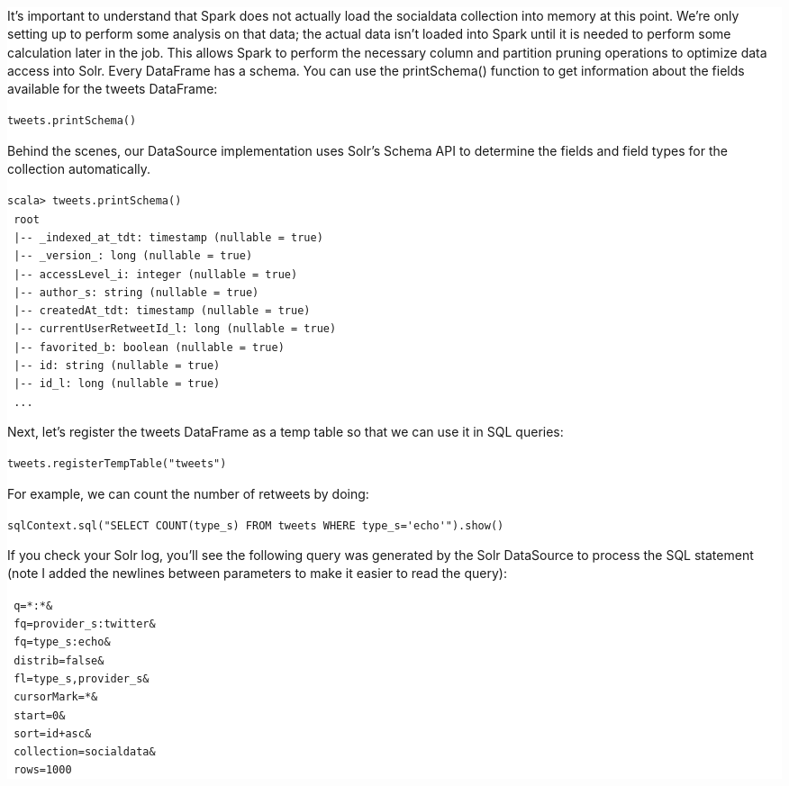 It’s important to understand that Spark does not actually load the socialdata collection into memory at this point. We’re only setting up to perform some analysis on that data; the actual data isn’t loaded into Spark until it is needed to perform some calculation later in the job. This allows Spark to perform the necessary column and partition pruning operations to optimize data access into Solr.
Every DataFrame has a schema. You can use the printSchema() function to get information about the fields available for the tweets DataFrame:

```
tweets.printSchema()
```

Behind the scenes, our DataSource implementation uses Solr’s Schema API to determine the fields and field types for the collection automatically.

```
scala> tweets.printSchema()
 root
 |-- _indexed_at_tdt: timestamp (nullable = true)
 |-- _version_: long (nullable = true)
 |-- accessLevel_i: integer (nullable = true)
 |-- author_s: string (nullable = true)
 |-- createdAt_tdt: timestamp (nullable = true)
 |-- currentUserRetweetId_l: long (nullable = true)
 |-- favorited_b: boolean (nullable = true)
 |-- id: string (nullable = true)
 |-- id_l: long (nullable = true)
 ...
```

Next, let’s register the tweets DataFrame as a temp table so that we can use it in SQL queries:

```
tweets.registerTempTable("tweets")
```

For example, we can count the number of retweets by doing:

```
sqlContext.sql("SELECT COUNT(type_s) FROM tweets WHERE type_s='echo'").show()
```

If you check your Solr log, you’ll see the following query was generated by the Solr DataSource to process the SQL statement (note I added the newlines between parameters to make it easier to read the query):

```
 q=*:*&
 fq=provider_s:twitter&
 fq=type_s:echo&
 distrib=false&
 fl=type_s,provider_s&
 cursorMark=*&
 start=0&
 sort=id+asc&
 collection=socialdata&
 rows=1000
```
